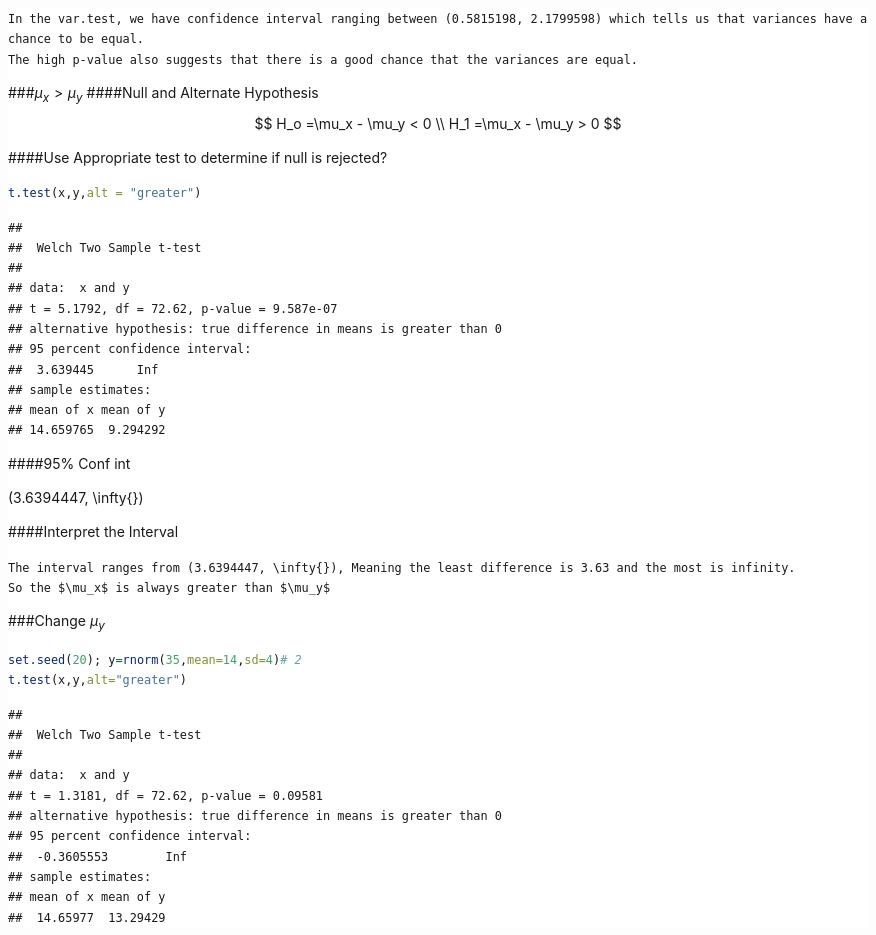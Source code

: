 ```
In the var.test, we have confidence interval ranging between (0.5815198, 2.1799598) which tells us that variances have a chance to be equal.
The high p-value also suggests that there is a good chance that the variances are equal.
```

###$\mu_x > \mu_y$
####Null and Alternate Hypothesis
$$
H_o =\mu_x - \mu_y < 0 \\
H_1 =\mu_x - \mu_y > 0
$$

####Use Appropriate test to determine if null is rejected?

```r
t.test(x,y,alt = "greater")
```

```
## 
## 	Welch Two Sample t-test
## 
## data:  x and y
## t = 5.1792, df = 72.62, p-value = 9.587e-07
## alternative hypothesis: true difference in means is greater than 0
## 95 percent confidence interval:
##  3.639445      Inf
## sample estimates:
## mean of x mean of y 
## 14.659765  9.294292
```

####95% Conf int

(3.6394447, \infty{})

####Interpret the Interval
```
The interval ranges from (3.6394447, \infty{}), Meaning the least difference is 3.63 and the most is infinity.
So the $\mu_x$ is always greater than $\mu_y$
```

###Change $\mu_y$

```r
set.seed(20); y=rnorm(35,mean=14,sd=4)# 2  
t.test(x,y,alt="greater")
```

```
## 
## 	Welch Two Sample t-test
## 
## data:  x and y
## t = 1.3181, df = 72.62, p-value = 0.09581
## alternative hypothesis: true difference in means is greater than 0
## 95 percent confidence interval:
##  -0.3605553        Inf
## sample estimates:
## mean of x mean of y 
##  14.65977  13.29429
```

